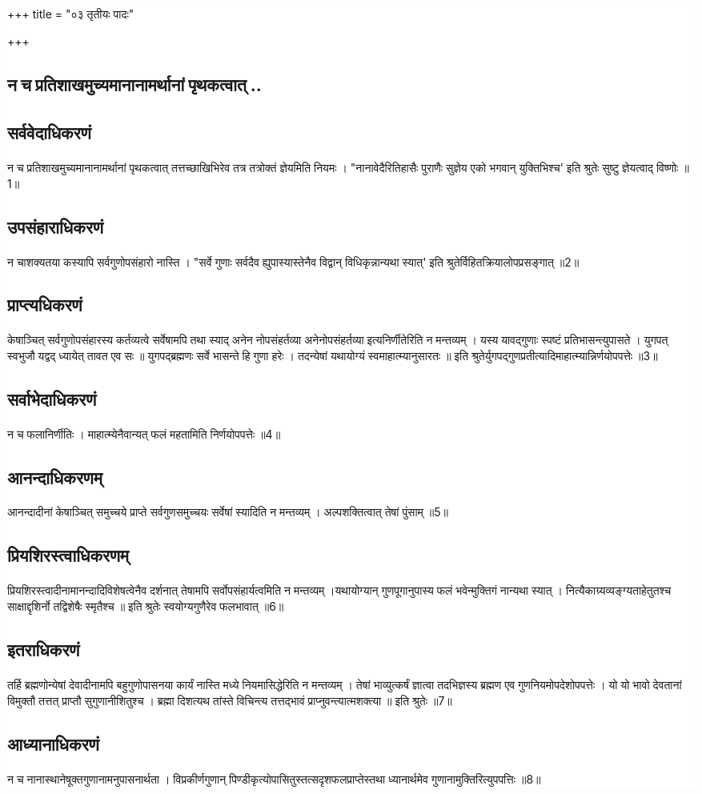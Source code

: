 +++
title = "०३ तृतीयः पादः"

+++


## न च प्रतिशाखमुच्यमानानामर्थानां पृथकत्वात् ..

## सर्ववेदाधिकरणं

न च प्रतिशाखमुच्यमानानामर्थानां पृथकत्वात् तत्तच्छाखिभिरेव तत्र तत्रोक्तं ज्ञेयमिति नियमः । "नानावेदैरितिहासैः पुराणैः सुज्ञेय एको भगवान् युक्तिभिश्च' इति श्रुतेः सुष्टु ज्ञेयत्वाद् विष्णोः ॥1॥

## उपसंहाराधिकरणं

न चाशक्यतया कस्यापि सर्वगुणोपसंहारो नास्ति । "सर्वे गुणाः सर्वदैव ह्युपास्यास्तेनैव विद्वान् विधिकृन्नान्यथा स्यात्' इति श्रुतेर्विहितक्रियालोपप्रसङ्गात् ॥2॥

## प्राप्त्यधिकरणं

केषाञ्चित् सर्वगुणोपसंहारस्य कर्तव्यत्वे सर्वेषामपि तथा स्याद् अनेन नोपसंहर्तव्या अनेनोपसंहर्तव्या इत्यनिर्णीतेरिति न मन्तव्यम् । यस्य यावद्गुणाः स्पष्टं प्रतिभासन्त्युपासते । युगपत् स्वभुजौ यद्वद् ध्यायेत् तावत एव सः ॥ युगपद्ब्रह्मणः सर्वे भासन्ते हि गुणा हरेः । तदन्येषां यथायोग्यं स्वमाहात्म्यानुसारतः ॥ इति श्रुतेर्युगपद्गुणप्रतीत्यादिमाहात्म्यान्निर्णयोपपत्तेः ॥3॥

## सर्वाभेदाधिकरणं

न च फलानिर्णीतिः । माहात्म्येनैवान्यत् फलं महतामिति निर्णयोपपत्तेः ॥4॥

## आनन्दाधिकरणम्

आनन्दादीनां केषाञ्चित् समुच्चये प्राप्ते सर्वगुणसमुच्चयः सर्वेषां स्यादिति न मन्तव्यम् । अल्पशक्तित्वात् तेषां पुंसाम् ॥5॥

## प्रियशिरस्त्वाधिकरणम्

प्रियशिरस्त्वादीनामानन्दादिविशेषत्वेनैव दर्शनात् तेषामपि सर्वोपसंहार्यत्वमिति न मन्तव्यम् ।यथायोग्यान् गुणपूगानुपास्य फलं भवेन्मुक्तिगं नान्यथा स्यात् । नित्यैकाग्र्यव्यङ्ग्यताहेतुतश्च साक्षाद्दृशिर्नो तद्विशेषैः स्मृतैश्च ॥ इति श्रुतेः स्वयोग्यगुणैरेव फलभावात् ॥6॥

## इतराधिकरणं

तर्हि ब्रह्मणोन्येषां देवादीनामपि बहुगुणोपासनया कार्यं नास्ति मध्ये नियमासिद्धेरिति न मन्तव्यम् । तेषां भाव्युत्कर्षं ज्ञात्वा तदभिज्ञस्य ब्रह्मण एव गुणनियमोपदेशोपपत्तेः । यो यो भावो देवतानां विमुक्तौ तत्तत् प्राप्तौ सुगुणानीशितुश्च । ब्रह्मा दिशत्यथ तांस्ते विचिन्त्य तत्तद्भावं प्राप्नुवन्त्यात्मशक्त्या ॥ इति श्रुतेः ॥7॥

## आध्यानाधिकरणं

न च नानास्थानेषूक्तगुणानामनुपासनार्थता । विप्रकीर्णगुणान् पिण्डीकृत्योपासितुस्तत्सदृशफलप्राप्तेस्तथा ध्यानार्थमेव गुणानामुक्तिरित्युपपत्तिः ॥8॥
